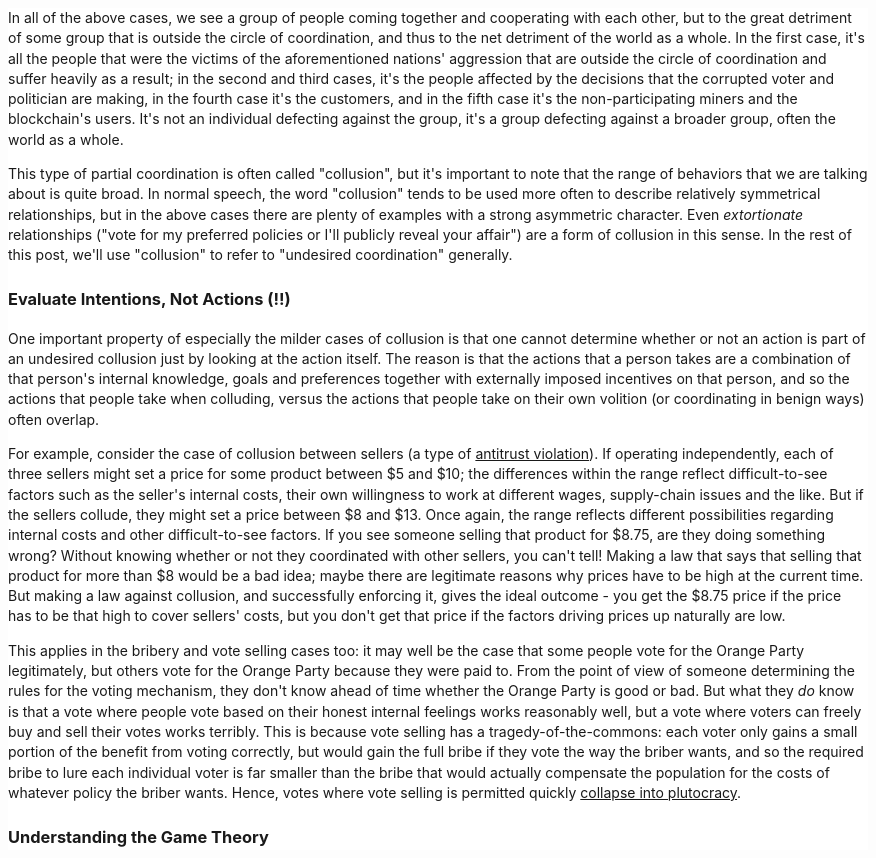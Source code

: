 In all of the above cases, we see a group of people coming together and cooperating with each other, but to the great detriment of some group that is outside the circle of coordination, and thus to the net detriment of the world as a whole. In the first case, it's all the people that were the victims of the aforementioned nations' aggression that are outside the circle of coordination and suffer heavily as a result; in the second and third cases, it's the people affected by the decisions that the corrupted voter and politician are making, in the fourth case it's the customers, and in the fifth case it's the non-participating miners and the blockchain's users. It's not an individual defecting against the group, it's a group defecting against a broader group, often the world as a whole.

This type of partial coordination is often called "collusion", but it's important to note that the range of behaviors that we are talking about is quite broad. In normal speech, the word "collusion" tends to be used more often to describe relatively symmetrical relationships, but in the above cases there are plenty of examples with a strong asymmetric character. Even _extortionate_ relationships ("vote for my preferred policies or I'll publicly reveal your affair") are a form of collusion in this sense. In the rest of this post, we'll use "collusion" to refer to "undesired coordination" generally.

### Evaluate Intentions, Not Actions (!!)

One important property of especially the milder cases of collusion is that one cannot determine whether or not an action is part of an undesired collusion just by looking at the action itself. The reason is that the actions that a person takes are a combination of that person's internal knowledge, goals and preferences together with externally imposed incentives on that person, and so the actions that people take when colluding, versus the actions that people take on their own volition (or coordinating in benign ways) often overlap.

For example, consider the case of collusion between sellers (a type of [antitrust violation](https://en.wikipedia.org/wiki/Antitrust)). If operating independently, each of three sellers might set a price for some product between $5 and $10; the differences within the range reflect difficult-to-see factors such as the seller's internal costs, their own willingness to work at different wages, supply-chain issues and the like. But if the sellers collude, they might set a price between $8 and $13. Once again, the range reflects different possibilities regarding internal costs and other difficult-to-see factors. If you see someone selling that product for $8.75, are they doing something wrong? Without knowing whether or not they coordinated with other sellers, you can't tell! Making a law that says that selling that product for more than $8 would be a bad idea; maybe there are legitimate reasons why prices have to be high at the current time. But making a law against collusion, and successfully enforcing it, gives the ideal outcome - you get the $8.75 price if the price has to be that high to cover sellers' costs, but you don't get that price if the factors driving prices up naturally are low.

This applies in the bribery and vote selling cases too: it may well be the case that some people vote for the Orange Party legitimately, but others vote for the Orange Party because they were paid to. From the point of view of someone determining the rules for the voting mechanism, they don't know ahead of time whether the Orange Party is good or bad. But what they _do_ know is that a vote where people vote based on their honest internal feelings works reasonably well, but a vote where voters can freely buy and sell their votes works terribly. This is because vote selling has a tragedy-of-the-commons: each voter only gains a small portion of the benefit from voting correctly, but would gain the full bribe if they vote the way the briber wants, and so the required bribe to lure each individual voter is far smaller than the bribe that would actually compensate the population for the costs of whatever policy the briber wants. Hence, votes where vote selling is permitted quickly [collapse into plutocracy](https://vitalik.ca/general/2019/04/03/collusion.html).

### Understanding the Game Theory
